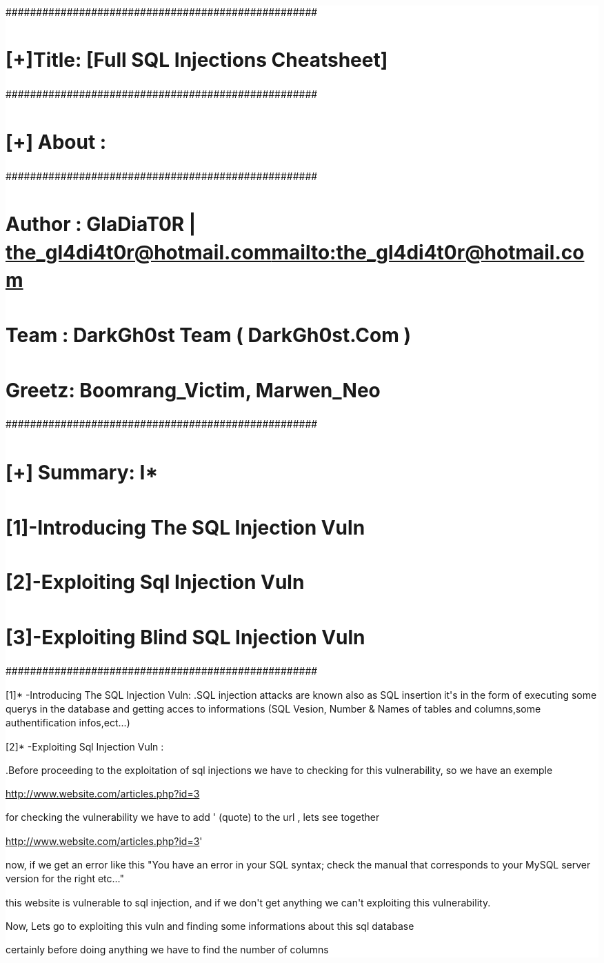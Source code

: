 ###################################################
# [+]Title: [Full SQL Injections Cheatsheet]
###################################################
# [+] About :
###################################################
# Author : GlaDiaT0R | the_gl4di4t0r@hotmail.com<mailto:the_gl4di4t0r@hotmail.com>
# Team : DarkGh0st Team ( DarkGh0st.Com )
# Greetz: Boomrang_Victim, Marwen_Neo
###################################################
# [+] Summary: I*
# [1]-Introducing The SQL Injection Vuln
# [2]-Exploiting Sql Injection Vuln
# [3]-Exploiting Blind SQL Injection Vuln
###################################################

[1]* -Introducing The SQL Injection Vuln:
.SQL injection attacks are known also as SQL insertion
it's in the form of executing some querys in the database and getting acces to informations (SQL Vesion, Number & Names of tables and columns,some authentification infos,ect...)

[2]* -Exploiting Sql Injection Vuln :

.Before proceeding to the exploitation of sql injections we have to checking for this vulnerability, so we have an exemple

http://www.website.com/articles.php?id=3

for checking the vulnerability we have to add ' (quote) to the url , lets see together

http://www.website.com/articles.php?id=3'

now, if we get an error like this "You have an error in your SQL syntax; check the manual that corresponds to your MySQL server version for the right etc..."

this website is vulnerable to sql injection, and if we don't get anything we can't exploiting this vulnerability.

Now, Lets go to exploiting this vuln and finding some informations about this sql database


certainly before doing anything we have to find the number of columns
